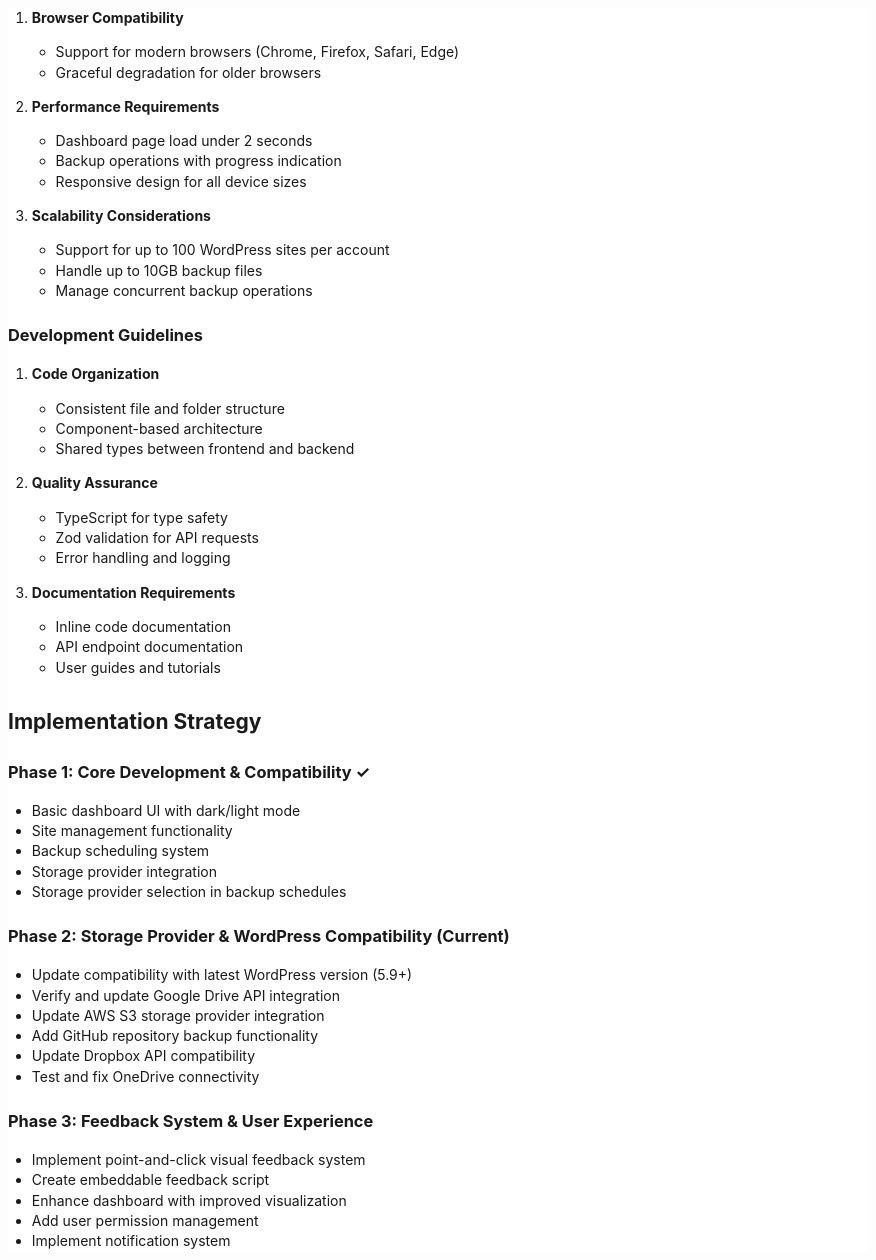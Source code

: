 1. **Browser Compatibility**
   - Support for modern browsers (Chrome, Firefox, Safari, Edge)
   - Graceful degradation for older browsers

2. **Performance Requirements**
   - Dashboard page load under 2 seconds
   - Backup operations with progress indication
   - Responsive design for all device sizes

3. **Scalability Considerations**
   - Support for up to 100 WordPress sites per account
   - Handle up to 10GB backup files
   - Manage concurrent backup operations

### Development Guidelines

1. **Code Organization**
   - Consistent file and folder structure
   - Component-based architecture
   - Shared types between frontend and backend

2. **Quality Assurance**
   - TypeScript for type safety
   - Zod validation for API requests
   - Error handling and logging

3. **Documentation Requirements**
   - Inline code documentation
   - API endpoint documentation
   - User guides and tutorials

## Implementation Strategy

### Phase 1: Core Development & Compatibility ✓
- Basic dashboard UI with dark/light mode
- Site management functionality
- Backup scheduling system
- Storage provider integration
- Storage provider selection in backup schedules

### Phase 2: Storage Provider & WordPress Compatibility (Current)
- Update compatibility with latest WordPress version (5.9+)
- Verify and update Google Drive API integration
- Update AWS S3 storage provider integration
- Add GitHub repository backup functionality
- Update Dropbox API compatibility
- Test and fix OneDrive connectivity

### Phase 3: Feedback System & User Experience
- Implement point-and-click visual feedback system
- Create embeddable feedback script
- Enhance dashboard with improved visualization
- Add user permission management
- Implement notification system
